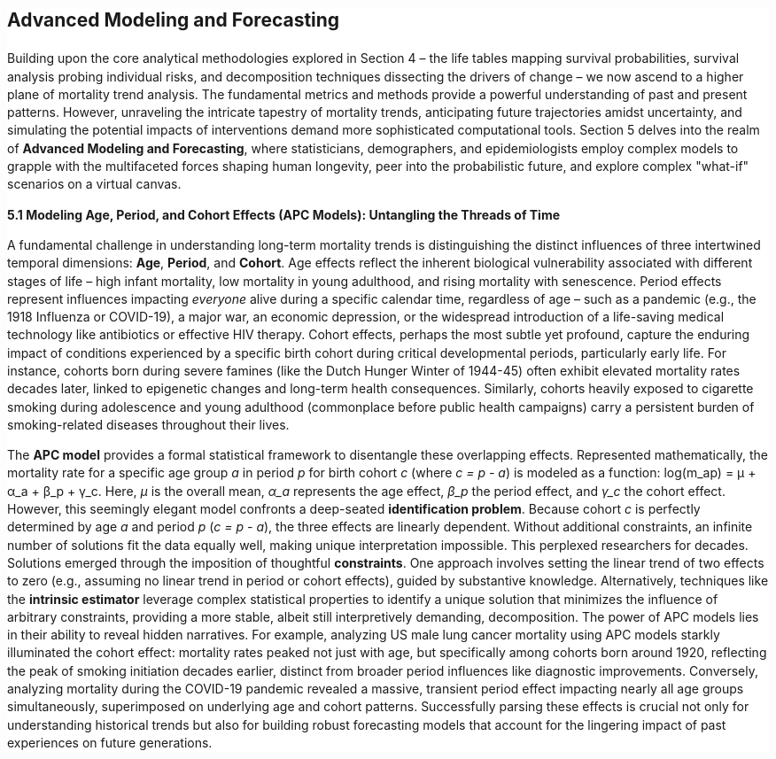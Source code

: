## Advanced Modeling and Forecasting

Building upon the core analytical methodologies explored in Section 4 – the life tables mapping survival probabilities, survival analysis probing individual risks, and decomposition techniques dissecting the drivers of change – we now ascend to a higher plane of mortality trend analysis. The fundamental metrics and methods provide a powerful understanding of past and present patterns. However, unraveling the intricate tapestry of mortality trends, anticipating future trajectories amidst uncertainty, and simulating the potential impacts of interventions demand more sophisticated computational tools. Section 5 delves into the realm of **Advanced Modeling and Forecasting**, where statisticians, demographers, and epidemiologists employ complex models to grapple with the multifaceted forces shaping human longevity, peer into the probabilistic future, and explore complex "what-if" scenarios on a virtual canvas.

**5.1 Modeling Age, Period, and Cohort Effects (APC Models): Untangling the Threads of Time**

A fundamental challenge in understanding long-term mortality trends is distinguishing the distinct influences of three intertwined temporal dimensions: **Age**, **Period**, and **Cohort**. Age effects reflect the inherent biological vulnerability associated with different stages of life – high infant mortality, low mortality in young adulthood, and rising mortality with senescence. Period effects represent influences impacting *everyone* alive during a specific calendar time, regardless of age – such as a pandemic (e.g., the 1918 Influenza or COVID-19), a major war, an economic depression, or the widespread introduction of a life-saving medical technology like antibiotics or effective HIV therapy. Cohort effects, perhaps the most subtle yet profound, capture the enduring impact of conditions experienced by a specific birth cohort during critical developmental periods, particularly early life. For instance, cohorts born during severe famines (like the Dutch Hunger Winter of 1944-45) often exhibit elevated mortality rates decades later, linked to epigenetic changes and long-term health consequences. Similarly, cohorts heavily exposed to cigarette smoking during adolescence and young adulthood (commonplace before public health campaigns) carry a persistent burden of smoking-related diseases throughout their lives.

The **APC model** provides a formal statistical framework to disentangle these overlapping effects. Represented mathematically, the mortality rate for a specific age group *a* in period *p* for birth cohort *c* (where *c = p - a*) is modeled as a function: log(m_ap) = μ + α_a + β_p + γ_c. Here, *μ* is the overall mean, *α_a* represents the age effect, *β_p* the period effect, and *γ_c* the cohort effect. However, this seemingly elegant model confronts a deep-seated **identification problem**. Because cohort *c* is perfectly determined by age *a* and period *p* (*c = p - a*), the three effects are linearly dependent. Without additional constraints, an infinite number of solutions fit the data equally well, making unique interpretation impossible. This perplexed researchers for decades. Solutions emerged through the imposition of thoughtful **constraints**. One approach involves setting the linear trend of two effects to zero (e.g., assuming no linear trend in period or cohort effects), guided by substantive knowledge. Alternatively, techniques like the **intrinsic estimator** leverage complex statistical properties to identify a unique solution that minimizes the influence of arbitrary constraints, providing a more stable, albeit still interpretively demanding, decomposition. The power of APC models lies in their ability to reveal hidden narratives. For example, analyzing US male lung cancer mortality using APC models starkly illuminated the cohort effect: mortality rates peaked not just with age, but specifically among cohorts born around 1920, reflecting the peak of smoking initiation decades earlier, distinct from broader period influences like diagnostic improvements. Conversely, analyzing mortality during the COVID-19 pandemic revealed a massive, transient period effect impacting nearly all age groups simultaneously, superimposed on underlying age and cohort patterns. Successfully parsing these effects is crucial not only for understanding historical trends but also for building robust forecasting models that account for the lingering impact of past experiences on future generations.
